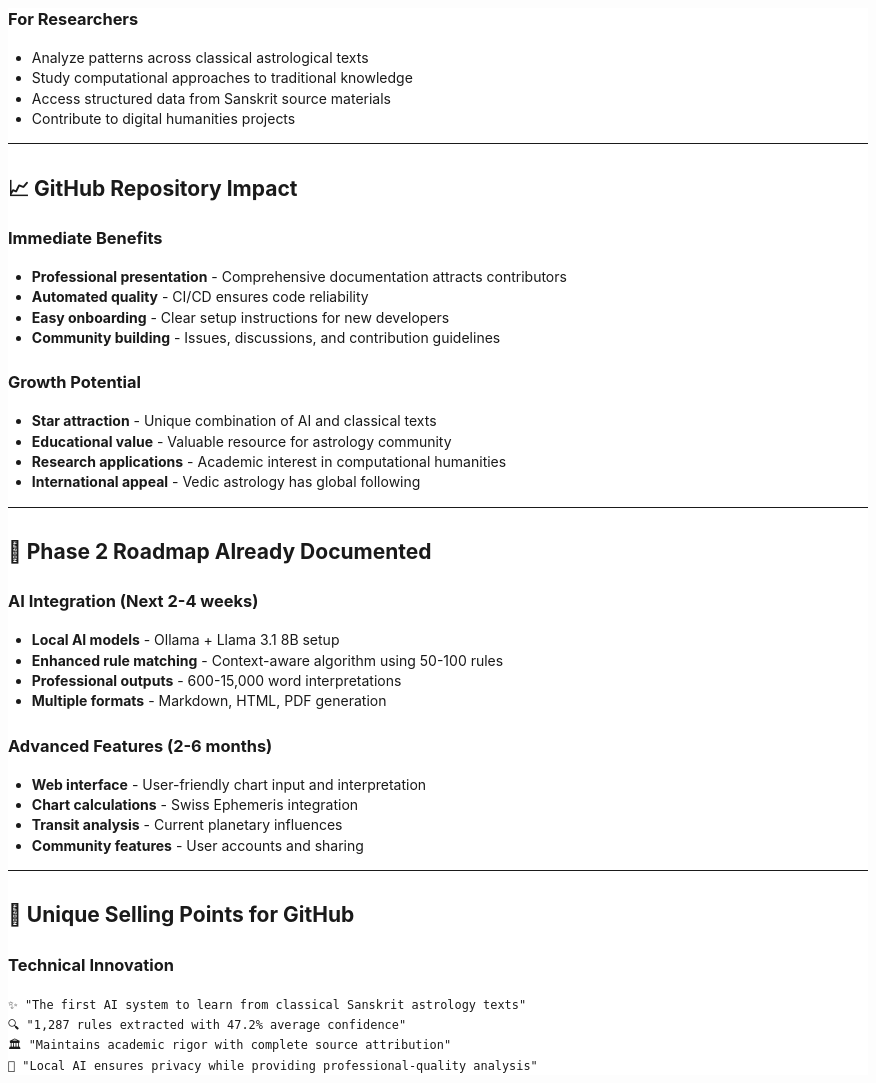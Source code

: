 ### **For Researchers**
- Analyze patterns across classical astrological texts
- Study computational approaches to traditional knowledge
- Access structured data from Sanskrit source materials
- Contribute to digital humanities projects

---

## 📈 **GitHub Repository Impact**

### **Immediate Benefits**
- **Professional presentation** - Comprehensive documentation attracts contributors
- **Automated quality** - CI/CD ensures code reliability
- **Easy onboarding** - Clear setup instructions for new developers
- **Community building** - Issues, discussions, and contribution guidelines

### **Growth Potential**
- **Star attraction** - Unique combination of AI and classical texts
- **Educational value** - Valuable resource for astrology community
- **Research applications** - Academic interest in computational humanities
- **International appeal** - Vedic astrology has global following

---

## 🔮 **Phase 2 Roadmap Already Documented**

### **AI Integration (Next 2-4 weeks)**
- **Local AI models** - Ollama + Llama 3.1 8B setup
- **Enhanced rule matching** - Context-aware algorithm using 50-100 rules
- **Professional outputs** - 600-15,000 word interpretations
- **Multiple formats** - Markdown, HTML, PDF generation

### **Advanced Features (2-6 months)**
- **Web interface** - User-friendly chart input and interpretation
- **Chart calculations** - Swiss Ephemeris integration
- **Transit analysis** - Current planetary influences
- **Community features** - User accounts and sharing

---

## 💎 **Unique Selling Points for GitHub**

### **Technical Innovation**
```
✨ "The first AI system to learn from classical Sanskrit astrology texts"
🔍 "1,287 rules extracted with 47.2% average confidence"
🏛️ "Maintains academic rigor with complete source attribution"
🤖 "Local AI ensures privacy while providing professional-quality analysis"
```
